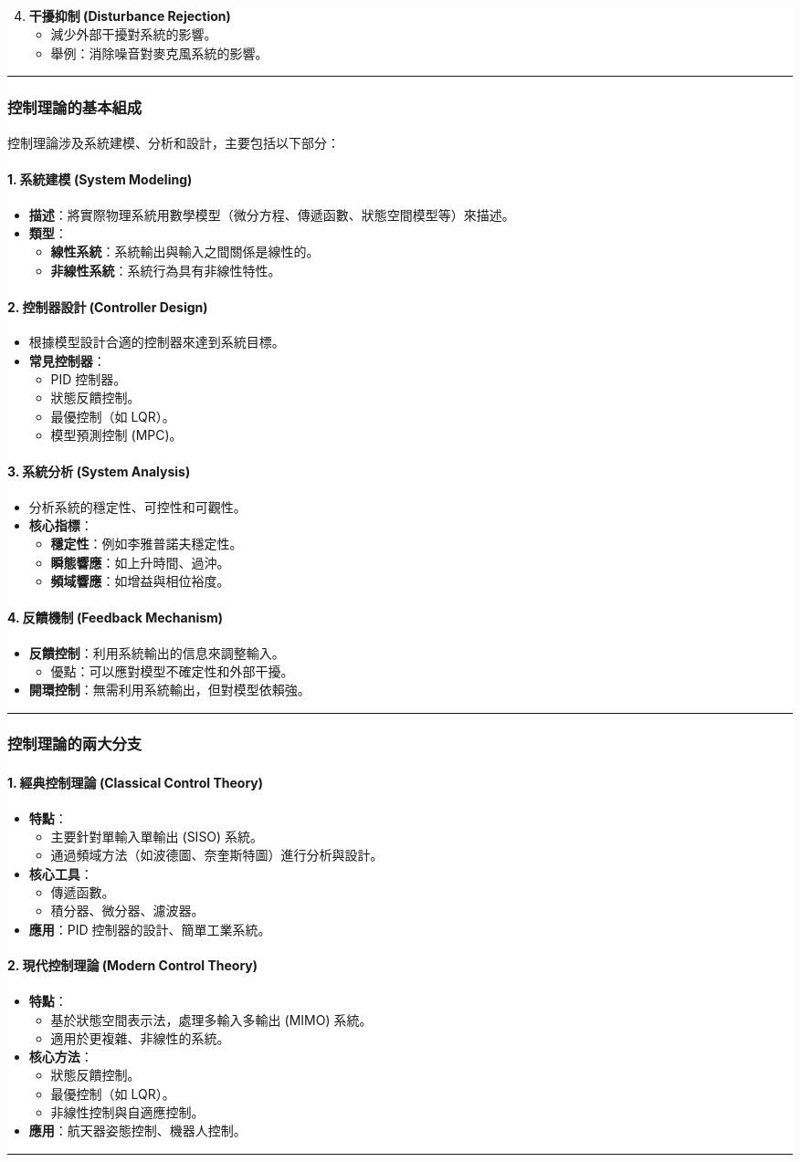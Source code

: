 4. **干擾抑制 (Disturbance Rejection)**  
   - 減少外部干擾對系統的影響。
   - 舉例：消除噪音對麥克風系統的影響。

---

### **控制理論的基本組成**
控制理論涉及系統建模、分析和設計，主要包括以下部分：

#### 1. **系統建模 (System Modeling)**  
   - **描述**：將實際物理系統用數學模型（微分方程、傳遞函數、狀態空間模型等）來描述。
   - **類型**：
     - **線性系統**：系統輸出與輸入之間關係是線性的。
     - **非線性系統**：系統行為具有非線性特性。

#### 2. **控制器設計 (Controller Design)**  
   - 根據模型設計合適的控制器來達到系統目標。
   - **常見控制器**：
     - PID 控制器。
     - 狀態反饋控制。
     - 最優控制（如 LQR）。
     - 模型預測控制 (MPC)。

#### 3. **系統分析 (System Analysis)**  
   - 分析系統的穩定性、可控性和可觀性。
   - **核心指標**：
     - **穩定性**：例如李雅普諾夫穩定性。
     - **瞬態響應**：如上升時間、過沖。
     - **頻域響應**：如增益與相位裕度。

#### 4. **反饋機制 (Feedback Mechanism)**  
   - **反饋控制**：利用系統輸出的信息來調整輸入。
     - 優點：可以應對模型不確定性和外部干擾。
   - **開環控制**：無需利用系統輸出，但對模型依賴強。

---

### **控制理論的兩大分支**

#### 1. **經典控制理論 (Classical Control Theory)**
   - **特點**：
     - 主要針對單輸入單輸出 (SISO) 系統。
     - 通過頻域方法（如波德圖、奈奎斯特圖）進行分析與設計。
   - **核心工具**：
     - 傳遞函數。
     - 積分器、微分器、濾波器。
   - **應用**：PID 控制器的設計、簡單工業系統。

#### 2. **現代控制理論 (Modern Control Theory)**
   - **特點**：
     - 基於狀態空間表示法，處理多輸入多輸出 (MIMO) 系統。
     - 適用於更複雜、非線性的系統。
   - **核心方法**：
     - 狀態反饋控制。
     - 最優控制（如 LQR）。
     - 非線性控制與自適應控制。
   - **應用**：航天器姿態控制、機器人控制。

---
